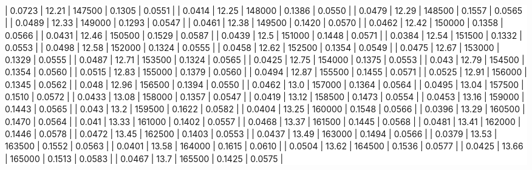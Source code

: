 | 0.0723        | 12.21 | 147500 | 0.1305          | 0.0551 |
| 0.0414        | 12.25 | 148000 | 0.1386          | 0.0550 |
| 0.0479        | 12.29 | 148500 | 0.1557          | 0.0565 |
| 0.0489        | 12.33 | 149000 | 0.1293          | 0.0547 |
| 0.0461        | 12.38 | 149500 | 0.1420          | 0.0570 |
| 0.0462        | 12.42 | 150000 | 0.1358          | 0.0566 |
| 0.0431        | 12.46 | 150500 | 0.1529          | 0.0587 |
| 0.0439        | 12.5  | 151000 | 0.1448          | 0.0571 |
| 0.0384        | 12.54 | 151500 | 0.1332          | 0.0553 |
| 0.0498        | 12.58 | 152000 | 0.1324          | 0.0555 |
| 0.0458        | 12.62 | 152500 | 0.1354          | 0.0549 |
| 0.0475        | 12.67 | 153000 | 0.1329          | 0.0555 |
| 0.0487        | 12.71 | 153500 | 0.1324          | 0.0565 |
| 0.0425        | 12.75 | 154000 | 0.1375          | 0.0553 |
| 0.043         | 12.79 | 154500 | 0.1354          | 0.0560 |
| 0.0515        | 12.83 | 155000 | 0.1379          | 0.0560 |
| 0.0494        | 12.87 | 155500 | 0.1455          | 0.0571 |
| 0.0525        | 12.91 | 156000 | 0.1345          | 0.0562 |
| 0.048         | 12.96 | 156500 | 0.1394          | 0.0550 |
| 0.0462        | 13.0  | 157000 | 0.1364          | 0.0564 |
| 0.0495        | 13.04 | 157500 | 0.1510          | 0.0572 |
| 0.0433        | 13.08 | 158000 | 0.1357          | 0.0547 |
| 0.0419        | 13.12 | 158500 | 0.1473          | 0.0554 |
| 0.0453        | 13.16 | 159000 | 0.1443          | 0.0565 |
| 0.043         | 13.2  | 159500 | 0.1622          | 0.0582 |
| 0.0404        | 13.25 | 160000 | 0.1548          | 0.0566 |
| 0.0396        | 13.29 | 160500 | 0.1470          | 0.0564 |
| 0.041         | 13.33 | 161000 | 0.1402          | 0.0557 |
| 0.0468        | 13.37 | 161500 | 0.1445          | 0.0568 |
| 0.0481        | 13.41 | 162000 | 0.1446          | 0.0578 |
| 0.0472        | 13.45 | 162500 | 0.1403          | 0.0553 |
| 0.0437        | 13.49 | 163000 | 0.1494          | 0.0566 |
| 0.0379        | 13.53 | 163500 | 0.1552          | 0.0563 |
| 0.0401        | 13.58 | 164000 | 0.1615          | 0.0610 |
| 0.0504        | 13.62 | 164500 | 0.1536          | 0.0577 |
| 0.0425        | 13.66 | 165000 | 0.1513          | 0.0583 |
| 0.0467        | 13.7  | 165500 | 0.1425          | 0.0575 |